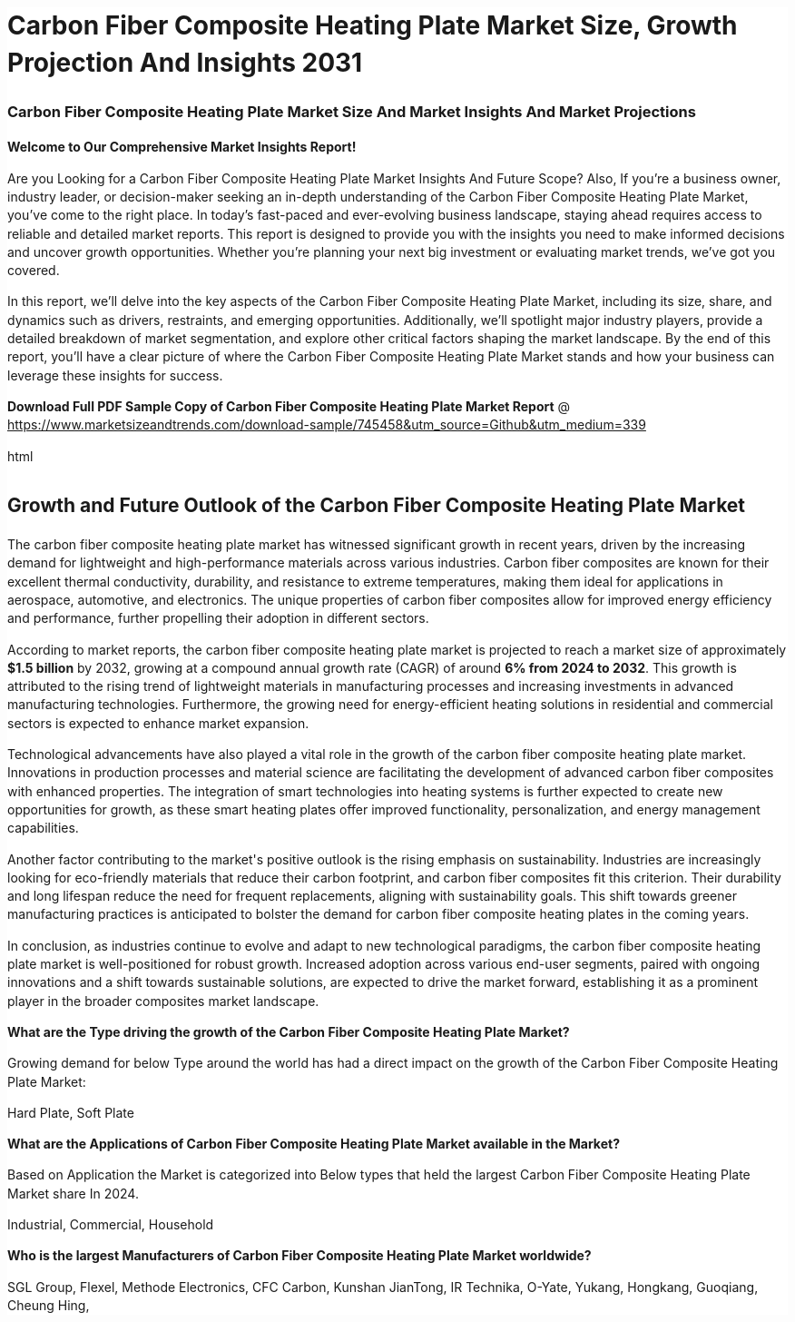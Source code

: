 <h1>Carbon Fiber Composite Heating Plate Market Size, Growth Projection And Insights 2031</h1><div class="" data-test-id=""><h3><span class="">Carbon Fiber Composite Heating Plate Market Size And Market Insights And Market Projections</span></h3></div><div class="" data-test-id=""><p><strong>Welcome to Our Comprehensive Market Insights Report!</strong></p><p>Are you Looking for a Carbon Fiber Composite Heating Plate Market Insights And Future Scope? Also, If you&rsquo;re a business owner, industry leader, or decision-maker seeking an in-depth understanding of the Carbon Fiber Composite Heating Plate Market, you&rsquo;ve come to the right place. In today&rsquo;s fast-paced and ever-evolving business landscape, staying ahead requires access to reliable and detailed market reports. This report is designed to provide you with the insights you need to make informed decisions and uncover growth opportunities. Whether you&rsquo;re planning your next big investment or evaluating market trends, we&rsquo;ve got you covered.</p><p>In this report, we&rsquo;ll delve into the key aspects of the Carbon Fiber Composite Heating Plate Market, including its size, share, and dynamics such as drivers, restraints, and emerging opportunities. Additionally, we&rsquo;ll spotlight major industry players, provide a detailed breakdown of market segmentation, and explore other critical factors shaping the market landscape. By the end of this report, you&rsquo;ll have a clear picture of where the Carbon Fiber Composite Heating Plate Market stands and how your business can leverage these insights for success.</p><p><strong>Download Full PDF Sample Copy of Carbon Fiber Composite Heating Plate Market Report</strong> @ <a href="https://www.marketsizeandtrends.com/download-sample/745458&utm_source=Github&utm_medium=339" target="_blank">https://www.marketsizeandtrends.com/download-sample/745458&utm_source=Github&utm_medium=339</a></p></div><div class="" data-test-id=""><p><span class="">html<h2>Growth and Future Outlook of the Carbon Fiber Composite Heating Plate Market</h2><p>The carbon fiber composite heating plate market has witnessed significant growth in recent years, driven by the increasing demand for lightweight and high-performance materials across various industries. Carbon fiber composites are known for their excellent thermal conductivity, durability, and resistance to extreme temperatures, making them ideal for applications in aerospace, automotive, and electronics. The unique properties of carbon fiber composites allow for improved energy efficiency and performance, further propelling their adoption in different sectors.</p><p>According to market reports, the carbon fiber composite heating plate market is projected to reach a market size of approximately <strong>$1.5 billion</strong> by 2032, growing at a compound annual growth rate (CAGR) of around <strong>6% from 2024 to 2032</strong>. This growth is attributed to the rising trend of lightweight materials in manufacturing processes and increasing investments in advanced manufacturing technologies. Furthermore, the growing need for energy-efficient heating solutions in residential and commercial sectors is expected to enhance market expansion.</p><p>Technological advancements have also played a vital role in the growth of the carbon fiber composite heating plate market. Innovations in production processes and material science are facilitating the development of advanced carbon fiber composites with enhanced properties. The integration of smart technologies into heating systems is further expected to create new opportunities for growth, as these smart heating plates offer improved functionality, personalization, and energy management capabilities.</p><p>Another factor contributing to the market's positive outlook is the rising emphasis on sustainability. Industries are increasingly looking for eco-friendly materials that reduce their carbon footprint, and carbon fiber composites fit this criterion. Their durability and long lifespan reduce the need for frequent replacements, aligning with sustainability goals. This shift towards greener manufacturing practices is anticipated to bolster the demand for carbon fiber composite heating plates in the coming years.</p><p><strong></strong></p><p>In conclusion, as industries continue to evolve and adapt to new technological paradigms, the carbon fiber composite heating plate market is well-positioned for robust growth. Increased adoption across various end-user segments, paired with ongoing innovations and a shift towards sustainable solutions, are expected to drive the market forward, establishing it as a prominent player in the broader composites market landscape.</p></span></p><p><strong><span class="">What are the&nbsp;Type driving the growth of the Carbon Fiber Composite Heating Plate Market?</span></strong></p></div><div class="" data-test-id=""><p><span class="">Growing demand for below Type around the world has had a direct impact on the growth of the Carbon Fiber Composite Heating Plate Market:</span></p></div><div class="" data-test-id=""><p>Hard Plate, Soft Plate</p><p><span class=""><strong>What are the&nbsp;Applications&nbsp;of Carbon Fiber Composite Heating Plate Market available in the Market?</strong></span></p></div><div class="" data-test-id=""><p><span class="">Based on Application the Market is categorized into Below types that held the largest Carbon Fiber Composite Heating Plate Market share In 2024.</span></p></div><div class="" data-test-id=""><p><span class="">Industrial, Commercial, Household</span></p><p><span class=""><strong>Who is the largest Manufacturers of Carbon Fiber Composite Heating Plate Market worldwide?</strong></span></p></div><div class="" data-test-id=""><p><span class="">SGL Group, Flexel, Methode Electronics, CFC Carbon, Kunshan JianTong, IR Technika, O-Yate, Yukang, Hongkang, Guoqiang, Cheung Hing,